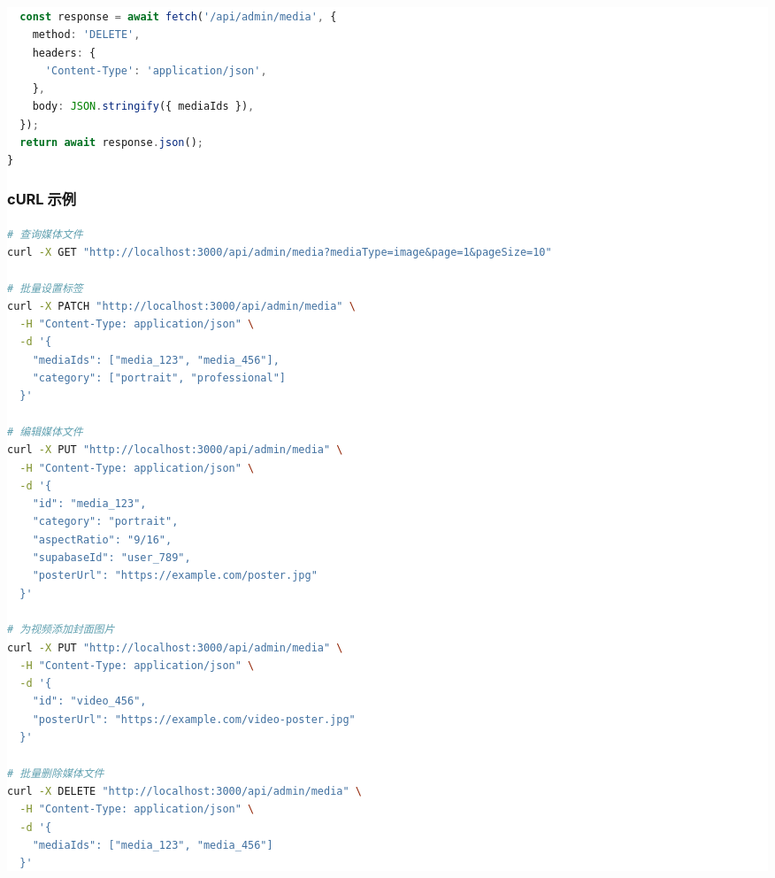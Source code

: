 ```typescript
  const response = await fetch('/api/admin/media', {
    method: 'DELETE',
    headers: {
      'Content-Type': 'application/json',
    },
    body: JSON.stringify({ mediaIds }),
  });
  return await response.json();
}
```

### cURL 示例

```bash
# 查询媒体文件
curl -X GET "http://localhost:3000/api/admin/media?mediaType=image&page=1&pageSize=10"

# 批量设置标签
curl -X PATCH "http://localhost:3000/api/admin/media" \
  -H "Content-Type: application/json" \
  -d '{
    "mediaIds": ["media_123", "media_456"],
    "category": ["portrait", "professional"]
  }'

# 编辑媒体文件
curl -X PUT "http://localhost:3000/api/admin/media" \
  -H "Content-Type: application/json" \
  -d '{
    "id": "media_123",
    "category": "portrait",
    "aspectRatio": "9/16",
    "supabaseId": "user_789",
    "posterUrl": "https://example.com/poster.jpg"
  }'

# 为视频添加封面图片
curl -X PUT "http://localhost:3000/api/admin/media" \
  -H "Content-Type: application/json" \
  -d '{
    "id": "video_456",
    "posterUrl": "https://example.com/video-poster.jpg"
  }'

# 批量删除媒体文件
curl -X DELETE "http://localhost:3000/api/admin/media" \
  -H "Content-Type: application/json" \
  -d '{
    "mediaIds": ["media_123", "media_456"]
  }'
```